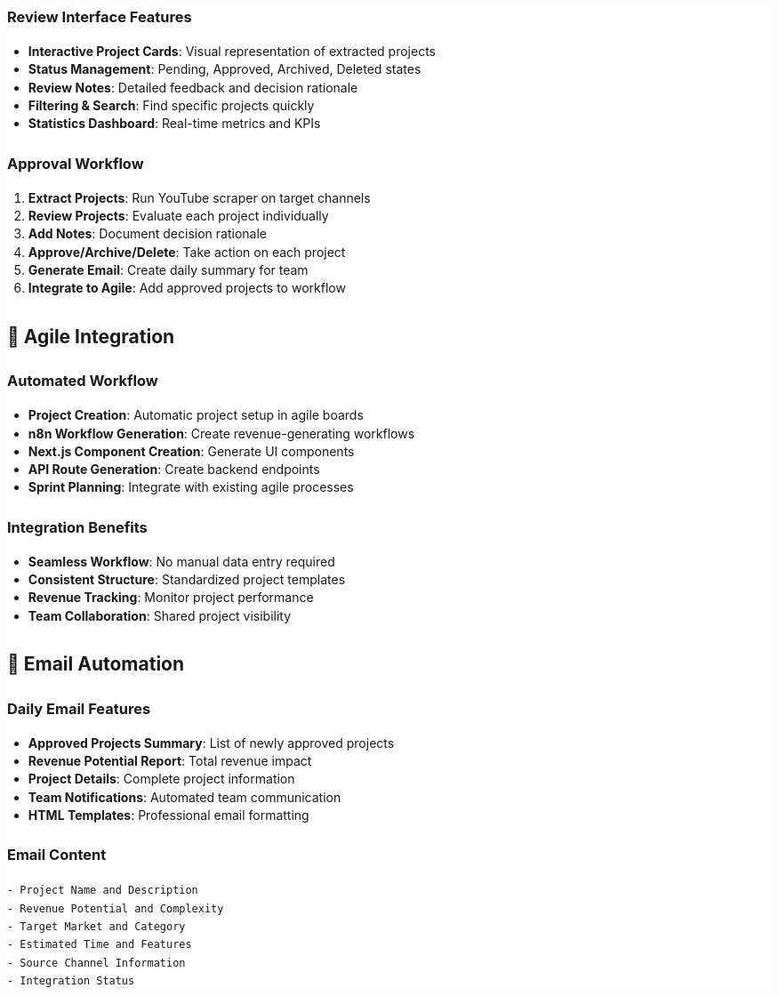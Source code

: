 ### Review Interface Features

- **Interactive Project Cards**: Visual representation of extracted projects
- **Status Management**: Pending, Approved, Archived, Deleted states
- **Review Notes**: Detailed feedback and decision rationale
- **Filtering & Search**: Find specific projects quickly
- **Statistics Dashboard**: Real-time metrics and KPIs

### Approval Workflow

1. **Extract Projects**: Run YouTube scraper on target channels
2. **Review Projects**: Evaluate each project individually
3. **Add Notes**: Document decision rationale
4. **Approve/Archive/Delete**: Take action on each project
5. **Generate Email**: Create daily summary for team
6. **Integrate to Agile**: Add approved projects to workflow

## 🔗 Agile Integration

### Automated Workflow

- **Project Creation**: Automatic project setup in agile boards
- **n8n Workflow Generation**: Create revenue-generating workflows
- **Next.js Component Creation**: Generate UI components
- **API Route Generation**: Create backend endpoints
- **Sprint Planning**: Integrate with existing agile processes

### Integration Benefits

- **Seamless Workflow**: No manual data entry required
- **Consistent Structure**: Standardized project templates
- **Revenue Tracking**: Monitor project performance
- **Team Collaboration**: Shared project visibility

## 📧 Email Automation

### Daily Email Features

- **Approved Projects Summary**: List of newly approved projects
- **Revenue Potential Report**: Total revenue impact
- **Project Details**: Complete project information
- **Team Notifications**: Automated team communication
- **HTML Templates**: Professional email formatting

### Email Content

```html
- Project Name and Description
- Revenue Potential and Complexity
- Target Market and Category
- Estimated Time and Features
- Source Channel Information
- Integration Status
```
